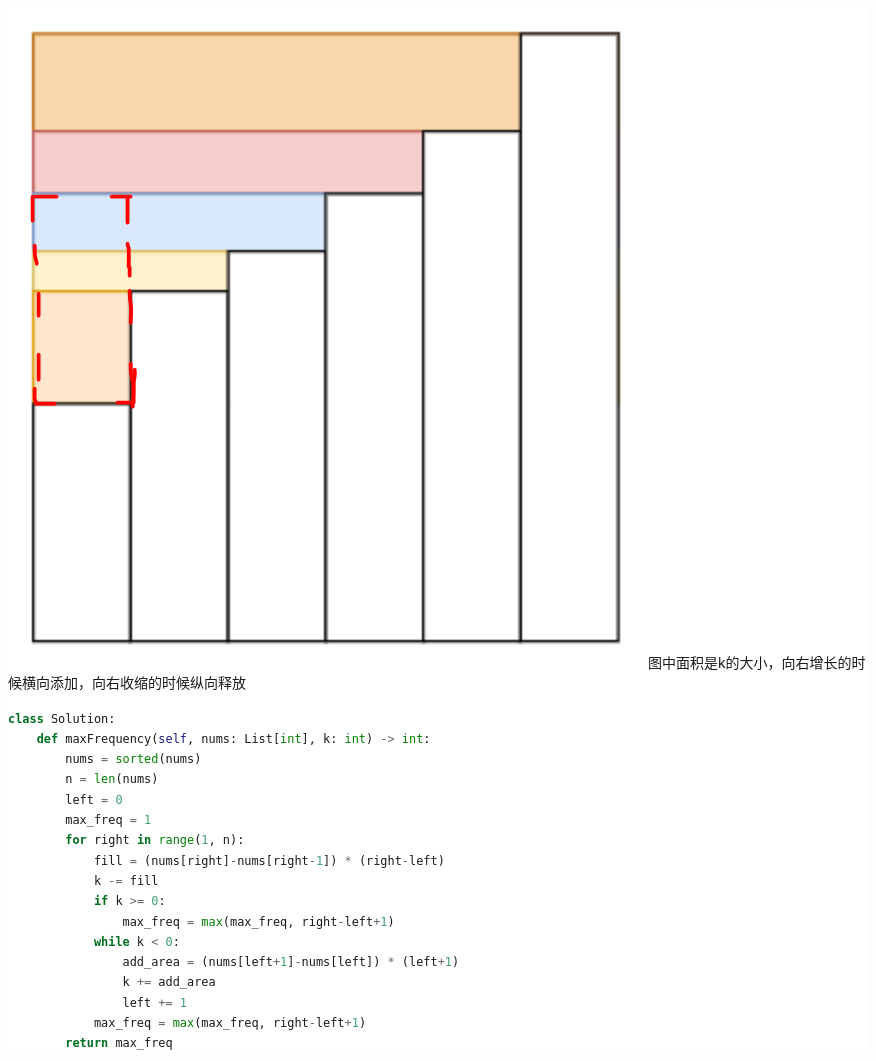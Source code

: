 ![20210720_003518_72](assets/20210720_003518_72.png)
图中面积是k的大小，向右增长的时候横向添加，向右收缩的时候纵向释放
```python
class Solution:
    def maxFrequency(self, nums: List[int], k: int) -> int:
        nums = sorted(nums)
        n = len(nums)
        left = 0
        max_freq = 1
        for right in range(1, n):
            fill = (nums[right]-nums[right-1]) * (right-left)
            k -= fill
            if k >= 0:
                max_freq = max(max_freq, right-left+1)
            while k < 0:
                add_area = (nums[left+1]-nums[left]) * (left+1)
                k += add_area
                left += 1
            max_freq = max(max_freq, right-left+1)
        return max_freq
```
